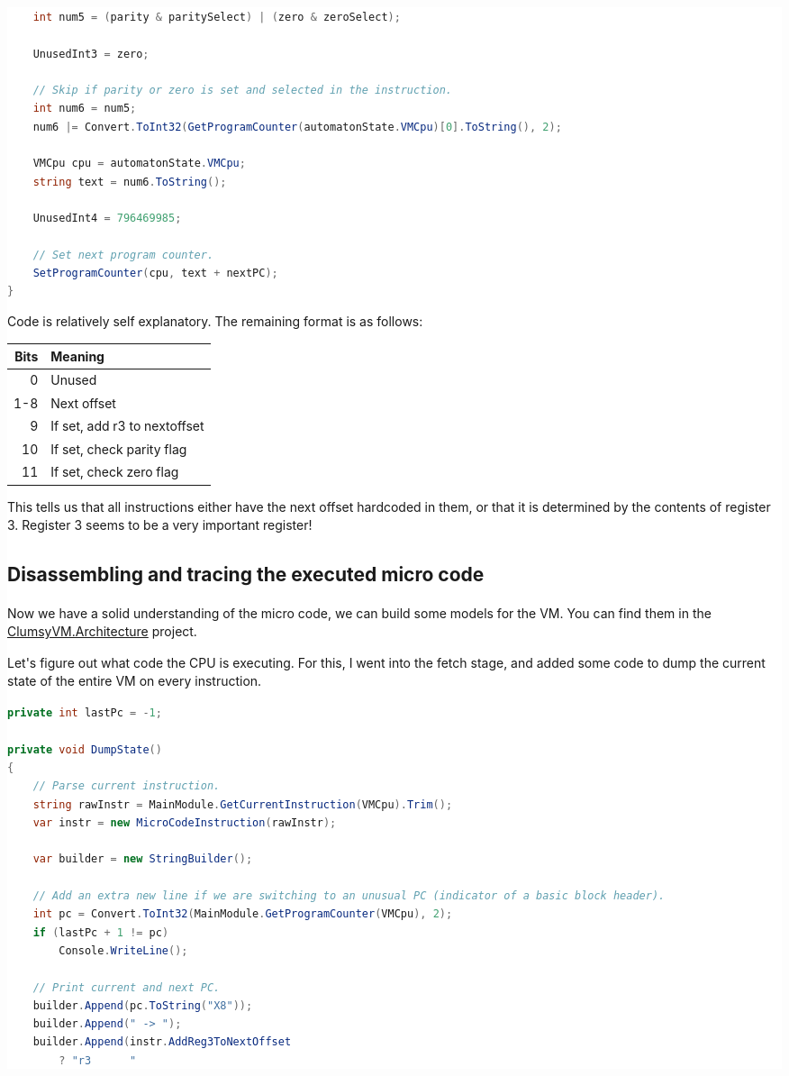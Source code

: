 ```csharp
	int num5 = (parity & paritySelect) | (zero & zeroSelect);

	UnusedInt3 = zero;

	// Skip if parity or zero is set and selected in the instruction.
	int num6 = num5;
	num6 |= Convert.ToInt32(GetProgramCounter(automatonState.VMCpu)[0].ToString(), 2);

	VMCpu cpu = automatonState.VMCpu;
	string text = num6.ToString();

	UnusedInt4 = 796469985;

	// Set next program counter.
	SetProgramCounter(cpu, text + nextPC);
}
```

Code is relatively self explanatory. The remaining format is as follows:

| Bits | Meaning                      |
|-----:|:-----------------------------|
| 0    | Unused                       |
| 1-8  | Next offset                  |
| 9    | If set, add r3 to nextoffset |
| 10   | If set, check parity flag    |
| 11   | If set, check zero flag      |

This tells us that all instructions either have the next offset hardcoded in them, or that it is determined by the contents of register 3. Register 3 seems to be a very important register!

## Disassembling and tracing the executed micro code

Now we have a solid understanding of the micro code, we can build some models for the VM. You can find them in the [ClumsyVM.Architecture](https://github.com/Washi1337/ctf-writeups/tree/master/writeups/misc/tuts4you/clumsyvm/src/ClumsyVM.Architecture) project.

Let's figure out what code the CPU is executing. For this, I went into the fetch stage, and added some code to dump the current state of the entire VM on every instruction.

```csharp
private int lastPc = -1;

private void DumpState()
{
	// Parse current instruction.
	string rawInstr = MainModule.GetCurrentInstruction(VMCpu).Trim();
	var instr = new MicroCodeInstruction(rawInstr);

	var builder = new StringBuilder();

	// Add an extra new line if we are switching to an unusual PC (indicator of a basic block header).
	int pc = Convert.ToInt32(MainModule.GetProgramCounter(VMCpu), 2);
	if (lastPc + 1 != pc)
		Console.WriteLine();

	// Print current and next PC.
	builder.Append(pc.ToString("X8"));
	builder.Append(" -> ");
	builder.Append(instr.AddReg3ToNextOffset
		? "r3      "
```